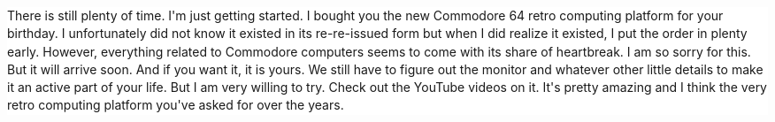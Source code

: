 There is still plenty of time. I'm just getting started. I bought you the new
Commodore 64 retro computing platform for your birthday. I unfortunately did not
know it existed in its re-re-issued form but when I did realize it existed, I
put the order in plenty early. However, everything related to Commodore
computers seems to come with its share of heartbreak. I am so sorry for this.
But it will arrive soon. And if you want it, it is yours. We still have to
figure out the monitor and whatever other little details to make it an active
part of your life. But I am very willing to try. Check out the YouTube videos on
it. It's pretty amazing and I think the very retro computing platform you've
asked for over the years.

